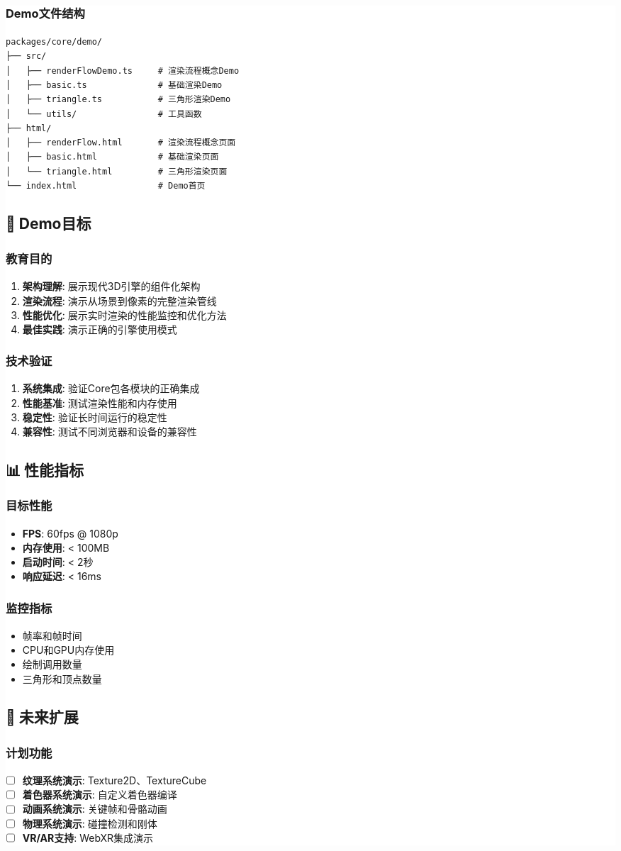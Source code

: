 ### Demo文件结构
```
packages/core/demo/
├── src/
│   ├── renderFlowDemo.ts     # 渲染流程概念Demo
│   ├── basic.ts              # 基础渲染Demo
│   ├── triangle.ts           # 三角形渲染Demo
│   └── utils/                # 工具函数
├── html/
│   ├── renderFlow.html       # 渲染流程概念页面
│   ├── basic.html            # 基础渲染页面
│   └── triangle.html         # 三角形渲染页面
└── index.html                # Demo首页
```

## 🎯 Demo目标

### 教育目的
1. **架构理解**: 展示现代3D引擎的组件化架构
2. **渲染流程**: 演示从场景到像素的完整渲染管线
3. **性能优化**: 展示实时渲染的性能监控和优化方法
4. **最佳实践**: 演示正确的引擎使用模式

### 技术验证
1. **系统集成**: 验证Core包各模块的正确集成
2. **性能基准**: 测试渲染性能和内存使用
3. **稳定性**: 验证长时间运行的稳定性
4. **兼容性**: 测试不同浏览器和设备的兼容性

## 📊 性能指标

### 目标性能
- **FPS**: 60fps @ 1080p
- **内存使用**: < 100MB
- **启动时间**: < 2秒
- **响应延迟**: < 16ms

### 监控指标
- 帧率和帧时间
- CPU和GPU内存使用
- 绘制调用数量
- 三角形和顶点数量

## 🔮 未来扩展

### 计划功能
- [ ] **纹理系统演示**: Texture2D、TextureCube
- [ ] **着色器系统演示**: 自定义着色器编译
- [ ] **动画系统演示**: 关键帧和骨骼动画
- [ ] **物理系统演示**: 碰撞检测和刚体
- [ ] **VR/AR支持**: WebXR集成演示

